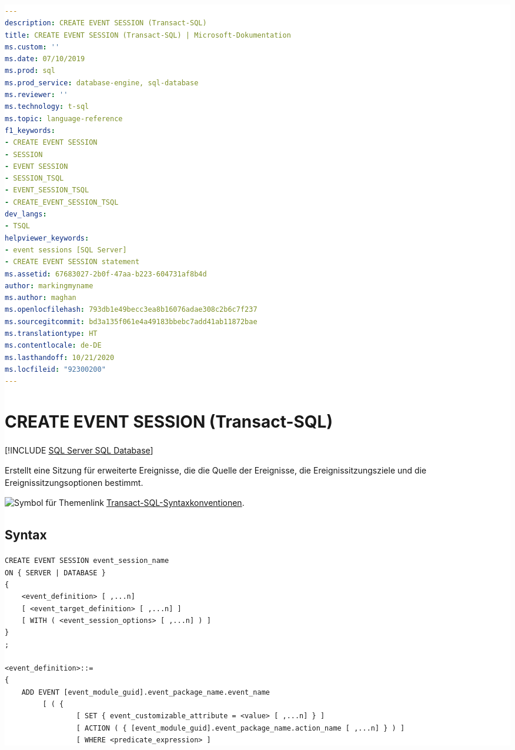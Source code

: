 ```yaml
---
description: CREATE EVENT SESSION (Transact-SQL)
title: CREATE EVENT SESSION (Transact-SQL) | Microsoft-Dokumentation
ms.custom: ''
ms.date: 07/10/2019
ms.prod: sql
ms.prod_service: database-engine, sql-database
ms.reviewer: ''
ms.technology: t-sql
ms.topic: language-reference
f1_keywords:
- CREATE EVENT SESSION
- SESSION
- EVENT SESSION
- SESSION_TSQL
- EVENT_SESSION_TSQL
- CREATE_EVENT_SESSION_TSQL
dev_langs:
- TSQL
helpviewer_keywords:
- event sessions [SQL Server]
- CREATE EVENT SESSION statement
ms.assetid: 67683027-2b0f-47aa-b223-604731af8b4d
author: markingmyname
ms.author: maghan
ms.openlocfilehash: 793db1e49becc3ea8b16076adae308c2b6c7f237
ms.sourcegitcommit: bd3a135f061e4a49183bbebc7add41ab11872bae
ms.translationtype: HT
ms.contentlocale: de-DE
ms.lasthandoff: 10/21/2020
ms.locfileid: "92300200"
---
```

# <a name="create-event-session-transact-sql"></a>CREATE EVENT SESSION (Transact-SQL)

[!INCLUDE [SQL Server SQL Database](../../includes/applies-to-version/sql-asdb.md)]

Erstellt eine Sitzung für erweiterte Ereignisse, die die Quelle der Ereignisse, die Ereignissitzungsziele und die Ereignissitzungsoptionen bestimmt.

![Symbol für Themenlink](../../database-engine/configure-windows/media/topic-link.gif "Symbol für Themenlink") [Transact-SQL-Syntaxkonventionen](../../t-sql/language-elements/transact-sql-syntax-conventions-transact-sql.md).

## <a name="syntax"></a>Syntax

```syntaxsql
CREATE EVENT SESSION event_session_name
ON { SERVER | DATABASE }
{  
    <event_definition> [ ,...n]
    [ <event_target_definition> [ ,...n] ]
    [ WITH ( <event_session_options> [ ,...n] ) ]
}
;

<event_definition>::=
{
    ADD EVENT [event_module_guid].event_package_name.event_name
         [ ( {
                 [ SET { event_customizable_attribute = <value> [ ,...n] } ]
                 [ ACTION ( { [event_module_guid].event_package_name.action_name [ ,...n] } ) ]
                 [ WHERE <predicate_expression> ]
```